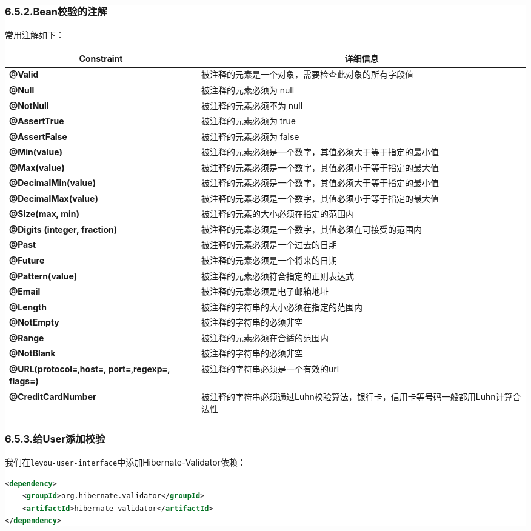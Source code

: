 

### 6.5.2.Bean校验的注解

常用注解如下：

| **Constraint**                                     | **详细信息**                                                 |
| -------------------------------------------------- | ------------------------------------------------------------ |
| **@Valid**                                         | 被注释的元素是一个对象，需要检查此对象的所有字段值           |
| **@Null**                                          | 被注释的元素必须为 null                                      |
| **@NotNull**                                       | 被注释的元素必须不为 null                                    |
| **@AssertTrue**                                    | 被注释的元素必须为 true                                      |
| **@AssertFalse**                                   | 被注释的元素必须为 false                                     |
| **@Min(value)**                                    | 被注释的元素必须是一个数字，其值必须大于等于指定的最小值     |
| **@Max(value)**                                    | 被注释的元素必须是一个数字，其值必须小于等于指定的最大值     |
| **@DecimalMin(value)**                             | 被注释的元素必须是一个数字，其值必须大于等于指定的最小值     |
| **@DecimalMax(value)**                             | 被注释的元素必须是一个数字，其值必须小于等于指定的最大值     |
| **@Size(max,   min)**                              | 被注释的元素的大小必须在指定的范围内                         |
| **@Digits   (integer, fraction)**                  | 被注释的元素必须是一个数字，其值必须在可接受的范围内         |
| **@Past**                                          | 被注释的元素必须是一个过去的日期                             |
| **@Future**                                        | 被注释的元素必须是一个将来的日期                             |
| **@Pattern(value)**                                | 被注释的元素必须符合指定的正则表达式                         |
| **@Email**                                         | 被注释的元素必须是电子邮箱地址                               |
| **@Length**                                        | 被注释的字符串的大小必须在指定的范围内                       |
| **@NotEmpty**                                      | 被注释的字符串的必须非空                                     |
| **@Range**                                         | 被注释的元素必须在合适的范围内                               |
| **@NotBlank**                                      | 被注释的字符串的必须非空                                     |
| **@URL(protocol=,host=,   port=,regexp=, flags=)** | 被注释的字符串必须是一个有效的url                            |
| **@CreditCardNumber**                              | 被注释的字符串必须通过Luhn校验算法，银行卡，信用卡等号码一般都用Luhn计算合法性 |



### 6.5.3.给User添加校验

我们在`leyou-user-interface`中添加Hibernate-Validator依赖：

```xml
<dependency>
    <groupId>org.hibernate.validator</groupId>
    <artifactId>hibernate-validator</artifactId>
</dependency>
```
